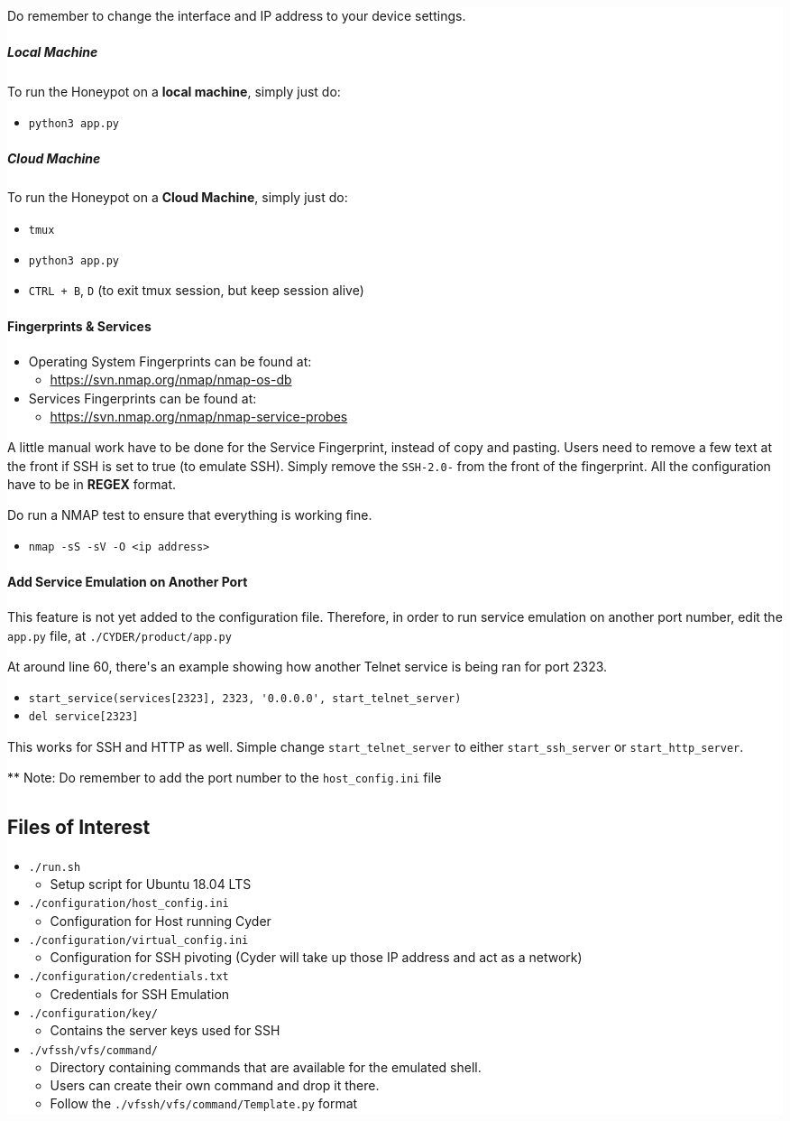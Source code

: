 ```

```

Do remember to change the interface and IP address to your device settings.

##### Local Machine
To run the Honeypot on a **local machine**, simply just do:

- `python3 app.py`

##### Cloud Machine
To run the Honeypot on a **Cloud Machine**, simply just do:

- `tmux`

- `python3 app.py`

- `CTRL + B`, `D` (to exit tmux session, but keep session alive)

#### Fingerprints & Services

- Operating System Fingerprints can be found at:
    - https://svn.nmap.org/nmap/nmap-os-db
- Services Fingerprints can be found at:
    - https://svn.nmap.org/nmap/nmap-service-probes

A little manual work have to be done for the Service Fingerprint, instead of copy and pasting. Users need to remove a few text at the front if SSH is set to true (to emulate SSH). Simply remove the `SSH-2.0-` from the front of the fingerprint. All the configuration have to be in **REGEX** format. 

Do run a NMAP test to ensure that everything is working fine.

- `nmap -sS -sV -O <ip address>`



#### Add Service Emulation on Another Port

This feature is not yet added to the configuration file. Therefore, in order to run service emulation on another port number, edit the `app.py` file, at `./CYDER/product/app.py`

At around line 60, there's an example showing how another Telnet service is being ran for port 2323. 

- `start_service(services[2323], 2323, '0.0.0.0', start_telnet_server)`
- `del service[2323]`

This works for SSH and HTTP as well. Simple change `start_telnet_server` to either `start_ssh_server` or `start_http_server`.

** Note: Do remember to add the port number to the `host_config.ini` file

## Files of Interest

- `./run.sh`
    - Setup script for Ubuntu 18.04 LTS
- `./configuration/host_config.ini`
    - Configuration for Host running Cyder
- `./configuration/virtual_config.ini`
    - Configuration for SSH pivoting (Cyder will take up those IP address and act as a network)
- `./configuration/credentials.txt`
    - Credentials for SSH Emulation
- `./configuration/key/`
    - Contains the server keys used for SSH
- `./vfssh/vfs/command/`
    - Directory containing commands that are available for the emulated shell.
    - Users can create their own command and drop it there. 
    - Follow the `./vfssh/vfs/command/Template.py` format

